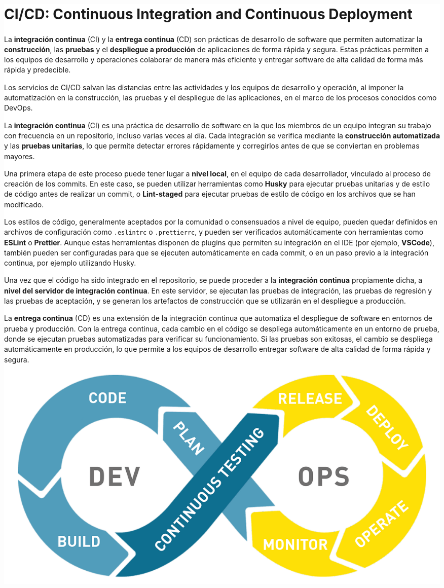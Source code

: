 # CI/CD: Continuous Integration and Continuous Deployment

La **integración continua** (CI) y la **entrega continua** (CD) son prácticas de desarrollo de software que permiten automatizar la **construcción**, las **pruebas** y el **despliegue a producción** de aplicaciones de forma rápida y segura. Estas prácticas permiten a los equipos de desarrollo y operaciones colaborar de manera más eficiente y entregar software de alta calidad de forma más rápida y predecible.

Los servicios de CI/CD salvan las distancias entre las actividades y los equipos de desarrollo y operación, al imponer la automatización en la construcción, las pruebas y el despliegue de las aplicaciones, en el marco de los procesos conocidos como DevOps.

La **integración continua** (CI) es una práctica de desarrollo de software en la que los miembros de un equipo integran su trabajo con frecuencia en un repositorio, incluso varias veces al día. Cada integración se verifica mediante la **construcción automatizada** y las **pruebas unitarias**, lo que permite detectar errores rápidamente y corregirlos antes de que se conviertan en problemas mayores.

Una primera etapa de este proceso puede tener lugar a **nivel local**, en el equipo de cada desarrollador, vinculado al proceso de creación de los commits. En este caso, se pueden utilizar herramientas como **Husky** para ejecutar pruebas unitarias y de estilo de código antes de realizar un commit, o **Lint-staged** para ejecutar pruebas de estilo de código en los archivos que se han modificado.

Los estilos de código, generalmente aceptados por la comunidad o consensuados a nivel de equipo, pueden quedar
definidos en archivos de configuración como `.eslintrc` o `.prettierrc`, y pueden ser verificados automáticamente con herramientas como **ESLint** o **Prettier**. Aunque estas herramientas disponen de plugins que permiten su integración en el IDE (por ejemplo, **VSCode**), también pueden ser configuradas para que se ejecuten automáticamente en cada commit, o en un paso previo a la integración continua, por ejemplo utilizando Husky.

Una vez que el código ha sido integrado en el repositorio, se puede proceder a la **integración continua** propiamente dicha, a **nivel del servidor de integración continua**. En este servidor, se ejecutan las pruebas de integración, las pruebas de regresión y las pruebas de aceptación, y se generan los artefactos de construcción que se utilizarán en el despliegue a producción.

La **entrega continua** (CD) es una extensión de la integración continua que automatiza el despliegue de software en entornos de prueba y producción. Con la entrega continua, cada cambio en el código se despliega automáticamente en un entorno de prueba, donde se ejecutan pruebas automatizadas para verificar su funcionamiento. Si las pruebas son exitosas, el cambio se despliega automáticamente en producción, lo que permite a los equipos de desarrollo entregar software de alta calidad de forma rápida y segura.

![CI/CD Flow](assets/ci.cd.png)
